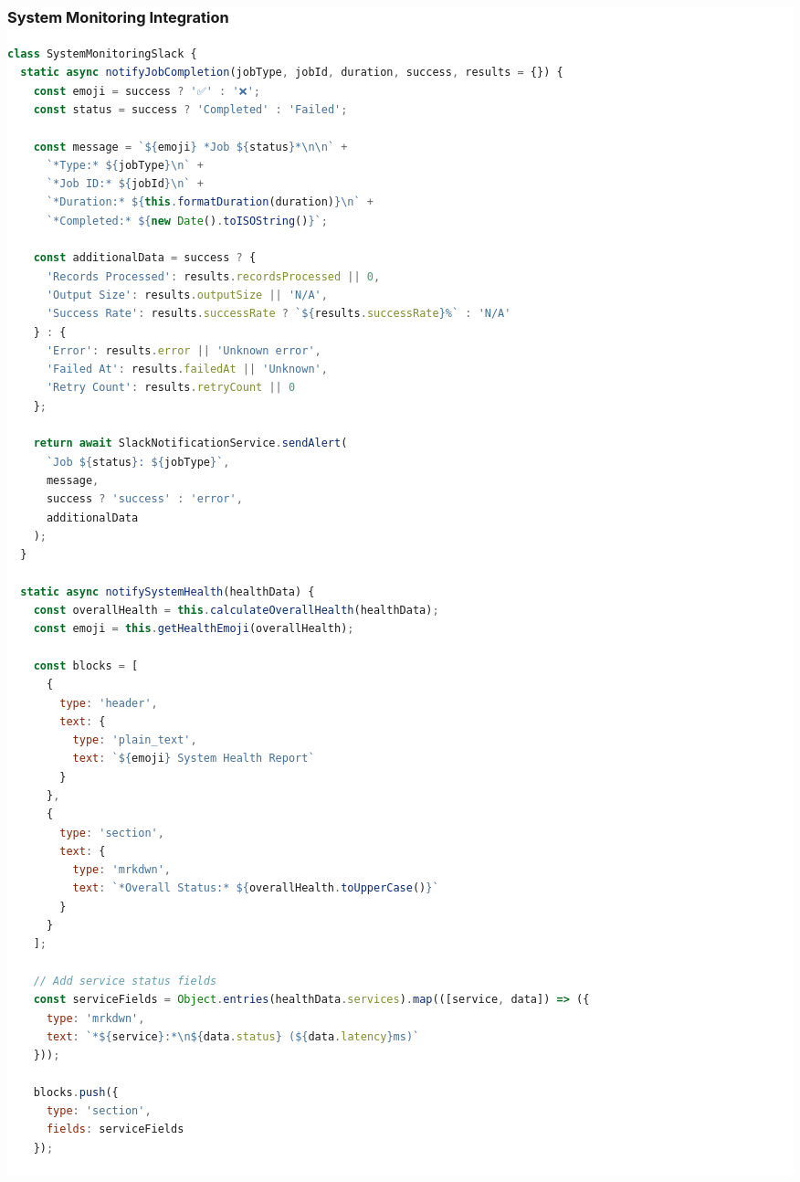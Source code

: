 ### System Monitoring Integration
```javascript
class SystemMonitoringSlack {
  static async notifyJobCompletion(jobType, jobId, duration, success, results = {}) {
    const emoji = success ? '✅' : '❌';
    const status = success ? 'Completed' : 'Failed';
    
    const message = `${emoji} *Job ${status}*\n\n` +
      `*Type:* ${jobType}\n` +
      `*Job ID:* ${jobId}\n` +
      `*Duration:* ${this.formatDuration(duration)}\n` +
      `*Completed:* ${new Date().toISOString()}`;
    
    const additionalData = success ? {
      'Records Processed': results.recordsProcessed || 0,
      'Output Size': results.outputSize || 'N/A',
      'Success Rate': results.successRate ? `${results.successRate}%` : 'N/A'
    } : {
      'Error': results.error || 'Unknown error',
      'Failed At': results.failedAt || 'Unknown',
      'Retry Count': results.retryCount || 0
    };
    
    return await SlackNotificationService.sendAlert(
      `Job ${status}: ${jobType}`,
      message,
      success ? 'success' : 'error',
      additionalData
    );
  }
  
  static async notifySystemHealth(healthData) {
    const overallHealth = this.calculateOverallHealth(healthData);
    const emoji = this.getHealthEmoji(overallHealth);
    
    const blocks = [
      {
        type: 'header',
        text: {
          type: 'plain_text',
          text: `${emoji} System Health Report`
        }
      },
      {
        type: 'section',
        text: {
          type: 'mrkdwn',
          text: `*Overall Status:* ${overallHealth.toUpperCase()}`
        }
      }
    ];
    
    // Add service status fields
    const serviceFields = Object.entries(healthData.services).map(([service, data]) => ({
      type: 'mrkdwn',
      text: `*${service}:*\n${data.status} (${data.latency}ms)`
    }));
    
    blocks.push({
      type: 'section',
      fields: serviceFields
    });
    
```